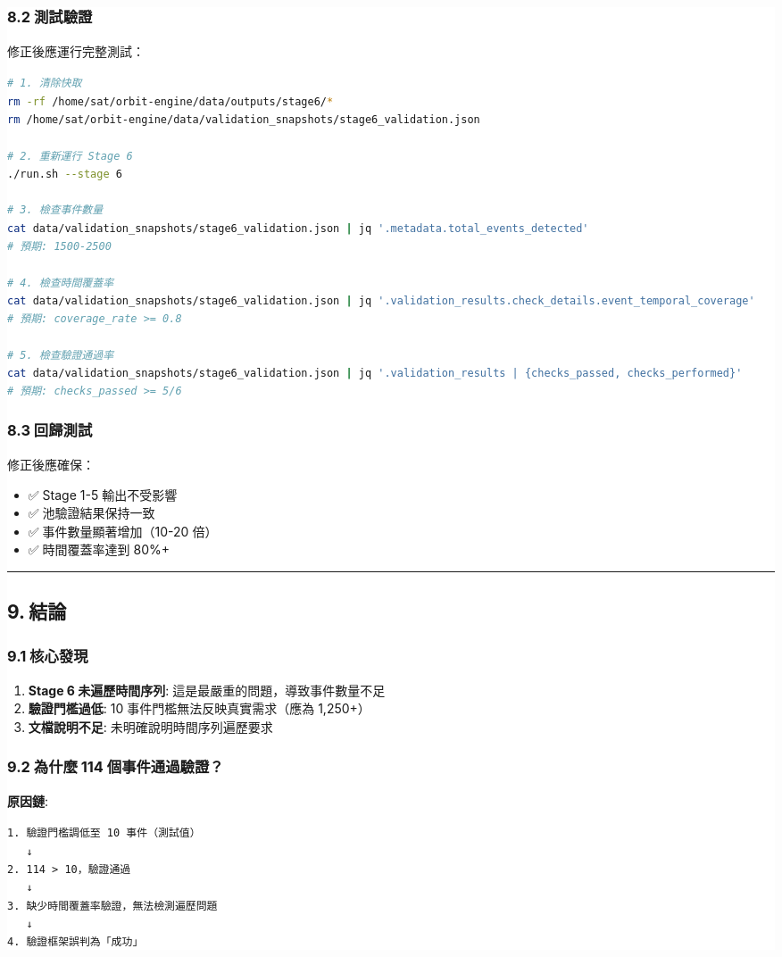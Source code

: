 ### 8.2 測試驗證

修正後應運行完整測試：
```bash
# 1. 清除快取
rm -rf /home/sat/orbit-engine/data/outputs/stage6/*
rm /home/sat/orbit-engine/data/validation_snapshots/stage6_validation.json

# 2. 重新運行 Stage 6
./run.sh --stage 6

# 3. 檢查事件數量
cat data/validation_snapshots/stage6_validation.json | jq '.metadata.total_events_detected'
# 預期: 1500-2500

# 4. 檢查時間覆蓋率
cat data/validation_snapshots/stage6_validation.json | jq '.validation_results.check_details.event_temporal_coverage'
# 預期: coverage_rate >= 0.8

# 5. 檢查驗證通過率
cat data/validation_snapshots/stage6_validation.json | jq '.validation_results | {checks_passed, checks_performed}'
# 預期: checks_passed >= 5/6
```

### 8.3 回歸測試

修正後應確保：
- ✅ Stage 1-5 輸出不受影響
- ✅ 池驗證結果保持一致
- ✅ 事件數量顯著增加（10-20 倍）
- ✅ 時間覆蓋率達到 80%+

---

## 9. 結論

### 9.1 核心發現

1. **Stage 6 未遍歷時間序列**: 這是最嚴重的問題，導致事件數量不足
2. **驗證門檻過低**: 10 事件門檻無法反映真實需求（應為 1,250+）
3. **文檔說明不足**: 未明確說明時間序列遍歷要求

### 9.2 為什麼 114 個事件通過驗證？

**原因鏈**:
```
1. 驗證門檻調低至 10 事件（測試值）
   ↓
2. 114 > 10，驗證通過
   ↓
3. 缺少時間覆蓋率驗證，無法檢測遍歷問題
   ↓
4. 驗證框架誤判為「成功」
```
